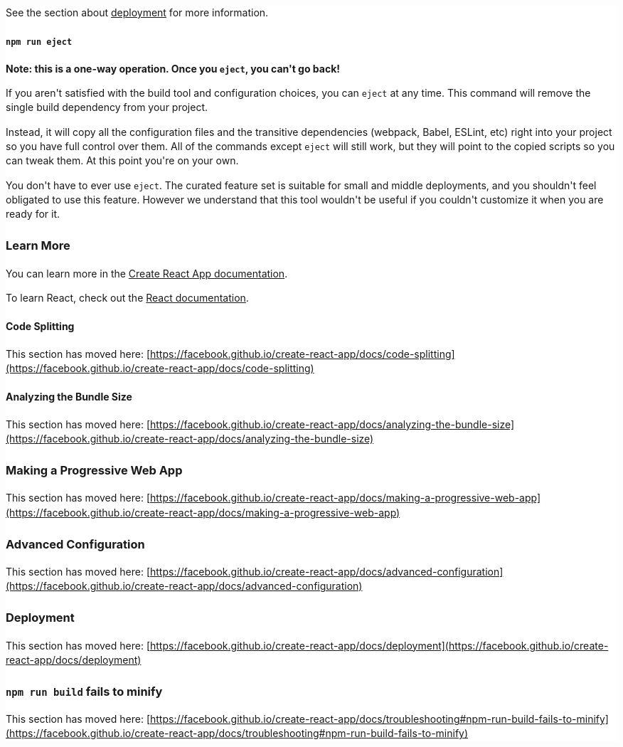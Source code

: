 See the section about [deployment](https://facebook.github.io/create-react-app/docs/deployment) for more information.

#### `npm run eject`

**Note: this is a one-way operation. Once you `eject`, you can't go back!**

If you aren't satisfied with the build tool and configuration choices, you can `eject` at any time. This command will remove the single build dependency from your project.

Instead, it will copy all the configuration files and the transitive dependencies (webpack, Babel, ESLint, etc) right into your project so you have full control over them. All of the commands except `eject` will still work, but they will point to the copied scripts so you can tweak them. At this point you're on your own.

You don't have to ever use `eject`. The curated feature set is suitable for small and middle deployments, and you shouldn't feel obligated to use this feature. However we understand that this tool wouldn't be useful if you couldn't customize it when you are ready for it.

### Learn More

You can learn more in the [Create React App documentation](https://facebook.github.io/create-react-app/docs/getting-started).

To learn React, check out the [React documentation](https://reactjs.org/).

#### Code Splitting

This section has moved here: [https://facebook.github.io/create-react-app/docs/code-splitting](https://facebook.github.io/create-react-app/docs/code-splitting)

#### Analyzing the Bundle Size

This section has moved here: [https://facebook.github.io/create-react-app/docs/analyzing-the-bundle-size](https://facebook.github.io/create-react-app/docs/analyzing-the-bundle-size)

### Making a Progressive Web App

This section has moved here: [https://facebook.github.io/create-react-app/docs/making-a-progressive-web-app](https://facebook.github.io/create-react-app/docs/making-a-progressive-web-app)

### Advanced Configuration

This section has moved here: [https://facebook.github.io/create-react-app/docs/advanced-configuration](https://facebook.github.io/create-react-app/docs/advanced-configuration)

### Deployment

This section has moved here: [https://facebook.github.io/create-react-app/docs/deployment](https://facebook.github.io/create-react-app/docs/deployment)

### `npm run build` fails to minify

This section has moved here: [https://facebook.github.io/create-react-app/docs/troubleshooting#npm-run-build-fails-to-minify](https://facebook.github.io/create-react-app/docs/troubleshooting#npm-run-build-fails-to-minify)
